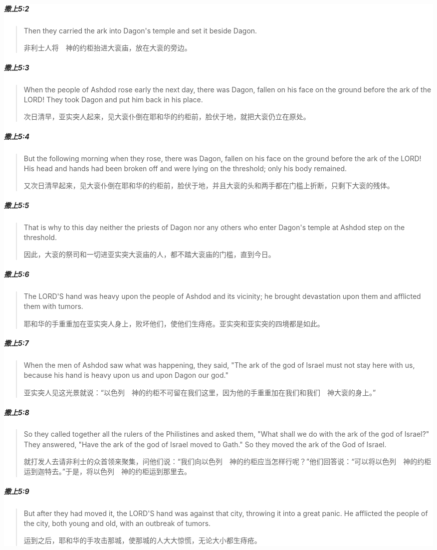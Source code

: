 
##### 撒上5:2
> Then they carried the ark into Dagon's temple and set it beside Dagon.
>
> 非利士人将　神的约柜抬进大衮庙，放在大衮的旁边。


##### 撒上5:3
> When the people of Ashdod rose early the next day, there was Dagon, fallen on his face on the ground before the ark of the LORD! They took Dagon and put him back in his place.
>
> 次日清早，亚实突人起来，见大衮仆倒在耶和华的约柜前，脸伏于地，就把大衮仍立在原处。


##### 撒上5:4
> But the following morning when they rose, there was Dagon, fallen on his face on the ground before the ark of the LORD! His head and hands had been broken off and were lying on the threshold; only his body remained.
>
> 又次日清早起来，见大衮仆倒在耶和华的约柜前，脸伏于地，并且大衮的头和两手都在门槛上折断，只剩下大衮的残体。


##### 撒上5:5
> That is why to this day neither the priests of Dagon nor any others who enter Dagon's temple at Ashdod step on the threshold.
>
> 因此，大衮的祭司和一切进亚实突大衮庙的人，都不踏大衮庙的门槛，直到今日。


##### 撒上5:6
> The LORD'S hand was heavy upon the people of Ashdod and its vicinity; he brought devastation upon them and afflicted them with tumors.
>
> 耶和华的手重重加在亚实突人身上，败坏他们，使他们生痔疮。亚实突和亚实突的四境都是如此。


##### 撒上5:7
> When the men of Ashdod saw what was happening, they said, "The ark of the god of Israel must not stay here with us, because his hand is heavy upon us and upon Dagon our god."
>
> 亚实突人见这光景就说：“以色列　神的约柜不可留在我们这里，因为他的手重重加在我们和我们　神大衮的身上。”


##### 撒上5:8
> So they called together all the rulers of the Philistines and asked them, "What shall we do with the ark of the god of Israel?" They answered, "Have the ark of the god of Israel moved to Gath." So they moved the ark of the God of Israel.
>
> 就打发人去请非利士的众首领来聚集，问他们说：“我们向以色列　神的约柜应当怎样行呢？”他们回答说：“可以将以色列　神的约柜运到迦特去。”于是，将以色列　神的约柜运到那里去。


##### 撒上5:9
> But after they had moved it, the LORD'S hand was against that city, throwing it into a great panic. He afflicted the people of the city, both young and old, with an outbreak of tumors.
>
> 运到之后，耶和华的手攻击那城，使那城的人大大惊慌，无论大小都生痔疮。
